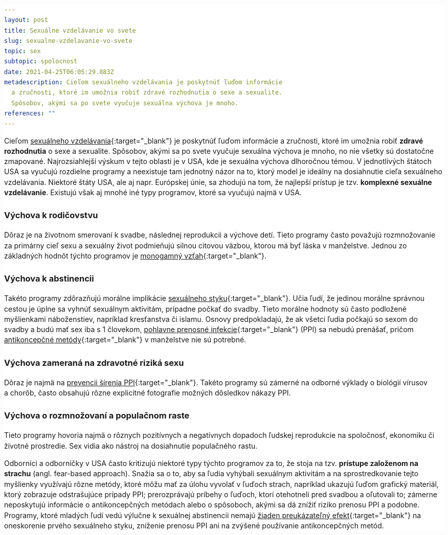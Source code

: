 ```yaml
---
layout: post
title: Sexuálne vzdelávanie vo svete
slug: sexualne-vzdelavanie-vo-svete
topic: sex
subtopic: spolocnost
date: 2021-04-25T06:05:29.883Z
metadescription: Cieľom sexuálneho vzdelávania je poskytnúť ľuďom informácie
  a zručnosti, ktoré im umožnia robiť zdravé rozhodnutia o sexe a sexualite.
  Spôsobov, akými sa po svete vyučuje sexuálna výchova je mnoho.
references: ""
---
```

Cieľom [sexuálneho vzdelávania](https://www.plannedparenthood.org/learn/for-educators/what-sex-education){:target="_blank"} je poskytnúť ľuďom informácie a zručnosti, ktoré im umožnia robiť **zdravé rozhodnutia** o sexe a sexualite. Spôsobov, akými sa po svete vyučuje sexuálna výchova je mnoho, no nie všetky sú dostatočne zmapované. Najrozsiahlejší výskum v tejto oblasti je v USA, kde je sexuálna výchova dlhoročnou témou. V jednotlivých štátoch USA sa vyučujú rozdielne programy a neexistuje tam jednotný názor na to, ktorý model je ideálny na dosiahnutie cieľa sexuálneho vzdelávania. Niektoré štáty USA, ale aj napr. Európskej únie, sa zhodujú na tom, že najlepší prístup je tzv. **komplexné sexuálne vzdelávanie**. Existujú však aj mnohé iné typy programov, ktoré sa vyučujú najmä v USA.

### Výchova k rodičovstvu

Dôraz je na životnom smerovaní k svadbe, následnej reprodukcii a výchove detí. Tieto programy často považujú rozmnožovanie za primárny cieľ sexu a sexuálny život podmieňujú silnou citovou väzbou, ktorou má byť láska v manželstve. Jednou zo základných hodnôt týchto programov je [monogamný vzťah](/vzorce-partnerskych-a-sexualnych-vztahov/){:target="_blank"}.

### Výchova k abstinencii

Takéto programy zdôrazňujú morálne implikácie [sexuálneho styku](/sexualne-aktivity/){:target="_blank"}. Učia ľudí, že jedinou morálne správnou cestou je úplne sa vyhnúť sexuálnym aktivitám, prípadne počkať do svadby. Tieto morálne hodnoty sú často podložené myšlienkami náboženstiev, napríklad kresťanstva či islamu. Osnovy predpokladajú, že ak všetci ľudia počkajú so sexom do svadby a budú mať sex iba s 1 človekom, [pohlavne prenosné infekcie](/pohlavne-prenosne-infekcie/){:target="_blank"} (PPI) sa nebudú prenášať, pričom [antikoncepčné metódy](/ako-sa-chranit-proti-nezelanemu-tehotenstvu-a-prenosu-ppi/){:target="_blank"} v manželstve nie sú potrebné. 

### Výchova zameraná na zdravotné riziká sexu

Dôraz je najmä na [prevencii šírenia PPI](/prevencia-ppi/){:target="_blank"}. Takéto programy sú zámerné na odborné výklady o biológií vírusov a chorôb, často obsahujú rôzne explicitné fotografie možných dôsledkov nákazy PPI.

### Výchova o rozmnožovaní a populačnom raste

Tieto programy hovoria najmä o rôznych pozitívnych a negatívnych dopadoch ľudskej reprodukcie na spoločnosť, ekonomiku či životné prostredie. Sex vidia ako nástroj na dosiahnutie populačného rastu.

Odborníci a odborníčky v USA často kritizujú niektoré typy týchto programov za to, že stoja na tzv. **prístupe založenom na strachu** (angl. fear-based approach). Snažia sa o to, aby sa ľudia vyhýbali sexuálnym aktivitám a na sprostredkovanie tejto myšlienky využívajú rôzne metódy, ktoré môžu mať za úlohu vyvolať v ľuďoch strach, napríklad ukazujú ľuďom grafický materiál, ktorý zobrazuje odstrašujúce prípady PPI; prerozprávajú príbehy o ľuďoch, ktorí otehotneli pred svadbou a oľutovali to; zámerne neposkytujú informácie o antikoncepčných metódach alebo o spôsoboch, akými sa dá znížiť riziko prenosu PPI a podobne. Programy, ktoré mladých ľudí vedú výlučne k sexuálnej abstinencii nemajú [žiaden preukázateľný efekt](https://www.advocatesforyouth.org/wp-content/uploads/storage/advfy/documents/cse-myths-and-facts.pdf){:target="_blank"} na oneskorenie prvého sexuálneho styku, zníženie prenosu PPI ani na zvýšené používanie antikoncepčných metód.
